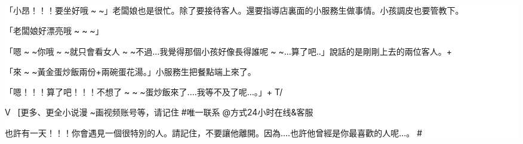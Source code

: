 「小昂！！！要坐好哦 ~ ~」老闆娘也是很忙。除了要接待客人。還要指導店裏面的小服務生做事情。小孩調皮也要管教下。





「老闆娘好漂亮哦 ~ ~ ~」





「嗯 ~ ~你哦 ~ ~就只會看女人 ~ ~不過...我覺得那個小孩好像長得誰呢 ~ ~...算了吧..」說話的是剛剛上去的兩位客人。+





「來 ~ ~黃金蛋炒飯兩份+兩碗蛋花湯。」小服務生把餐點端上來了。





「嗯！！！算了吧！！！不想了 ~ ~ ~蛋炒飯來了....我等不及了呢...。」+ T/





V   [更多、更全小说漫 ~画视频账号等，请记住 #唯一联系 @方式24小时在线&客服







也許有一天！！！你會遇見一個很特別的人。請記住，不要讓他離開。因為....也許他曾經是你最喜歡的人呢...。 #


